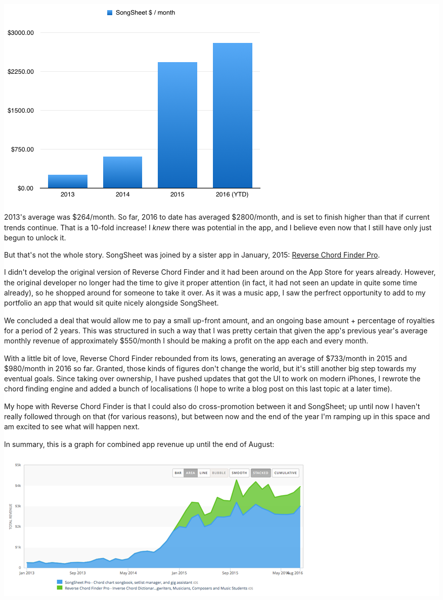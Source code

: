 ![SongSheet monthly revenue by year to August 2016](/images/songsheet-monthly-revenue-by-year-to-august-2016.png)

2013's average was $264/month. So far, 2016 to date has averaged $2800/month, and is set to finish higher than that if current trends continue. That is a 10-fold increase! I *knew* there was potential in the app, and I believe even now that I still have only just begun to unlock it.

But that's not the whole story. SongSheet was joined by a sister app in January, 2015: [Reverse Chord Finder Pro](http://reversechord.com).

I didn't develop the original version of Reverse Chord Finder and it had been around on the App Store for years already. However, the original developer no longer had the time to give it proper attention (in fact, it had not seen an update in quite some time already), so he shopped around for someone to take it over. As it was a music app, I saw the perfrect opportunity to add to my portfolio an app that would sit quite nicely alongside SongSheet.

We concluded a deal that would allow me to pay a small up-front amount, and an ongoing base amount + percentage of royalties for a period of 2 years. This was structured in such a way that I was pretty certain that given the app's previous year's average monthly revenue of approximately $550/month I should be making a profit on the app each and every month.

With a little bit of love, Reverse Chord Finder rebounded from its lows, generating an average of $733/month in 2015 and $980/month in 2016 so far. Granted, those kinds of figures don't change the world, but it's still another big step towards my eventual goals. Since taking over ownership, I have pushed updates that got the UI to work on modern iPhones, I rewrote the chord finding engine and added a bunch of localisations (I hope to write a blog post on this last topic at a later time).

My hope with Reverse Chord Finder is that I could also do cross-promotion between it and SongSheet; up until now I haven't really followed through on that (for various reasons), but between now and the end of the year I'm ramping up in this space and am excited to see what will happen next.

In summary, this is a graph for combined app revenue up until the end of August:

![Total app revenue January 2013 to August 2016](/images/total-app-revenue-jan-2013-to-august-2016.png)
